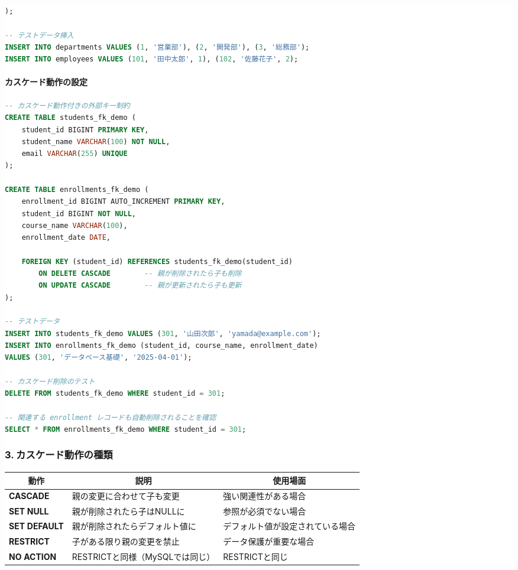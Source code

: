 ```sql
);

-- テストデータ挿入
INSERT INTO departments VALUES (1, '営業部'), (2, '開発部'), (3, '総務部');
INSERT INTO employees VALUES (101, '田中太郎', 1), (102, '佐藤花子', 2);
```

#### カスケード動作の設定

```sql
-- カスケード動作付きの外部キー制約
CREATE TABLE students_fk_demo (
    student_id BIGINT PRIMARY KEY,
    student_name VARCHAR(100) NOT NULL,
    email VARCHAR(255) UNIQUE
);

CREATE TABLE enrollments_fk_demo (
    enrollment_id BIGINT AUTO_INCREMENT PRIMARY KEY,
    student_id BIGINT NOT NULL,
    course_name VARCHAR(100),
    enrollment_date DATE,
    
    FOREIGN KEY (student_id) REFERENCES students_fk_demo(student_id)
        ON DELETE CASCADE        -- 親が削除されたら子も削除
        ON UPDATE CASCADE        -- 親が更新されたら子も更新
);

-- テストデータ
INSERT INTO students_fk_demo VALUES (301, '山田次郎', 'yamada@example.com');
INSERT INTO enrollments_fk_demo (student_id, course_name, enrollment_date) 
VALUES (301, 'データベース基礎', '2025-04-01');

-- カスケード削除のテスト
DELETE FROM students_fk_demo WHERE student_id = 301;

-- 関連する enrollment レコードも自動削除されることを確認
SELECT * FROM enrollments_fk_demo WHERE student_id = 301;
```

### 3. カスケード動作の種類

| 動作 | 説明 | 使用場面 |
|------|------|----------|
| **CASCADE** | 親の変更に合わせて子も変更 | 強い関連性がある場合 |
| **SET NULL** | 親が削除されたら子はNULLに | 参照が必須でない場合 |
| **SET DEFAULT** | 親が削除されたらデフォルト値に | デフォルト値が設定されている場合 |
| **RESTRICT** | 子がある限り親の変更を禁止 | データ保護が重要な場合 |
| **NO ACTION** | RESTRICTと同様（MySQLでは同じ） | RESTRICTと同じ |
